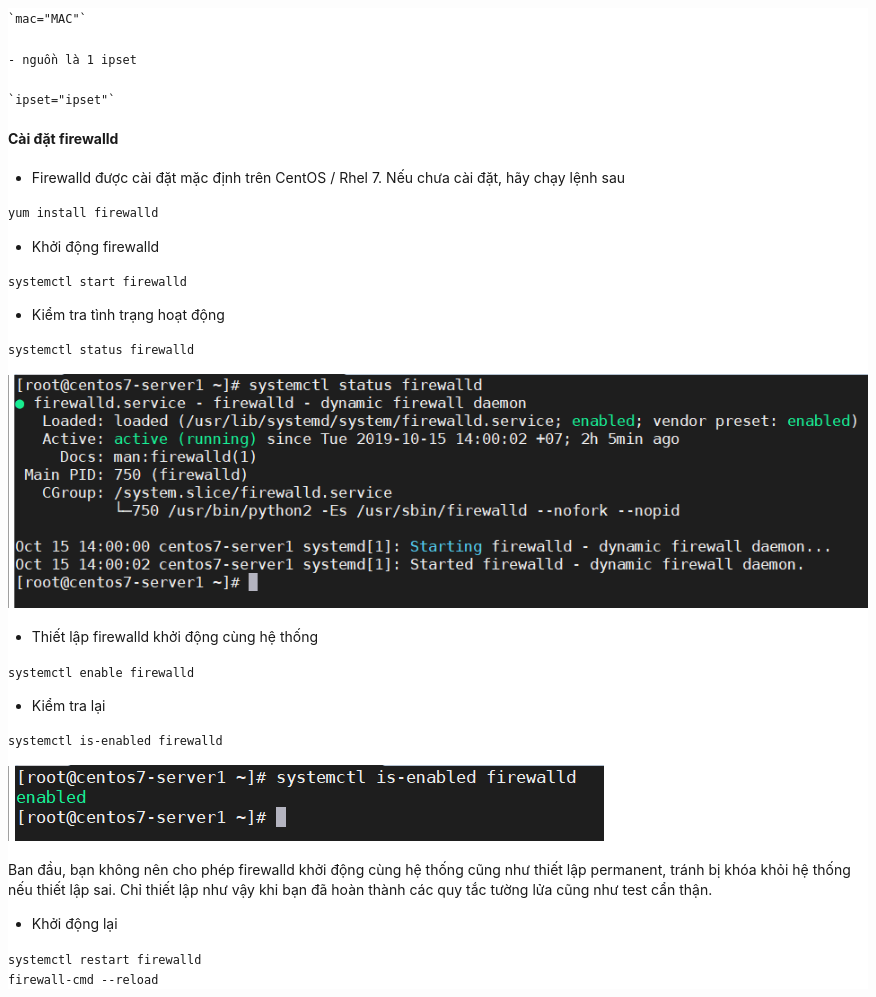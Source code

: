 	`mac="MAC"`
	
	- nguồn là 1 ipset
	
	`ipset="ipset"`
	
#### Cài đặt firewalld
	
- Firewalld được cài đặt mặc định trên CentOS / Rhel 7. Nếu chưa cài đặt, hãy chạy lệnh sau

`yum install firewalld`

- Khởi động firewalld

`systemctl start firewalld`

- Kiểm tra tình trạng hoạt động

`systemctl status firewalld`

<img src="img/08.png">

- Thiết lập firewalld khởi động cùng hệ thống

`systemctl enable firewalld`

- Kiểm tra lại

`systemctl is-enabled firewalld`

<img src="img/09.png">

Ban đầu, bạn không nên cho phép firewalld khởi động cùng hệ thống cũng như thiết lập permanent, tránh bị khóa khỏi hệ thống nếu thiết lập sai. Chỉ thiết lập như vậy khi bạn đã hoàn thành các quy tắc tường lửa cũng như test cẩn thận.

- Khởi động lại

```
systemctl restart firewalld
firewall-cmd --reload
```
